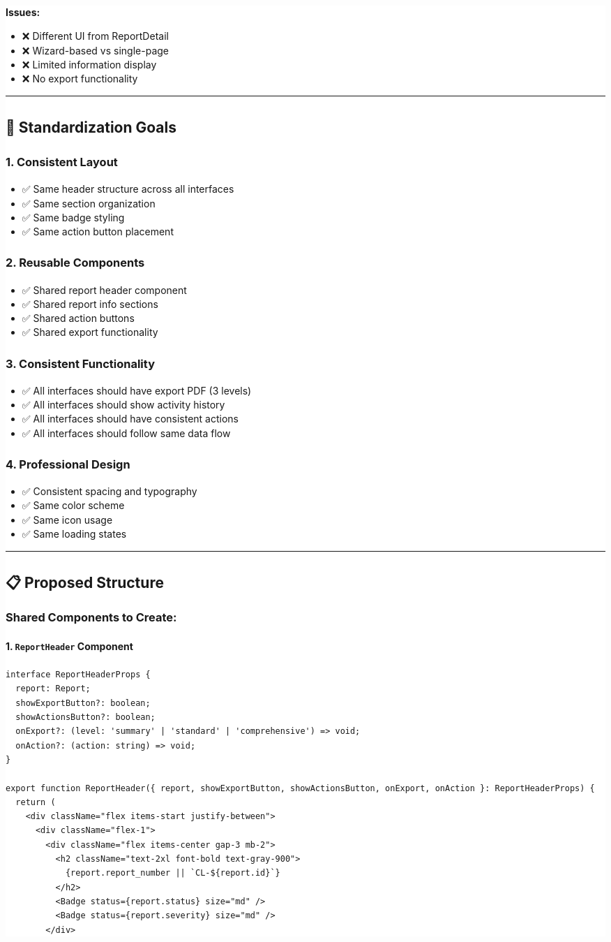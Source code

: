 **Issues:**
- ❌ Different UI from ReportDetail
- ❌ Wizard-based vs single-page
- ❌ Limited information display
- ❌ No export functionality

---

## 🎯 **Standardization Goals**

### **1. Consistent Layout**
- ✅ Same header structure across all interfaces
- ✅ Same section organization
- ✅ Same badge styling
- ✅ Same action button placement

### **2. Reusable Components**
- ✅ Shared report header component
- ✅ Shared report info sections
- ✅ Shared action buttons
- ✅ Shared export functionality

### **3. Consistent Functionality**
- ✅ All interfaces should have export PDF (3 levels)
- ✅ All interfaces should show activity history
- ✅ All interfaces should have consistent actions
- ✅ All interfaces should follow same data flow

### **4. Professional Design**
- ✅ Consistent spacing and typography
- ✅ Same color scheme
- ✅ Same icon usage
- ✅ Same loading states

---

## 📋 **Proposed Structure**

### **Shared Components to Create:**

#### **1. `ReportHeader` Component**
```tsx
interface ReportHeaderProps {
  report: Report;
  showExportButton?: boolean;
  showActionsButton?: boolean;
  onExport?: (level: 'summary' | 'standard' | 'comprehensive') => void;
  onAction?: (action: string) => void;
}

export function ReportHeader({ report, showExportButton, showActionsButton, onExport, onAction }: ReportHeaderProps) {
  return (
    <div className="flex items-start justify-between">
      <div className="flex-1">
        <div className="flex items-center gap-3 mb-2">
          <h2 className="text-2xl font-bold text-gray-900">
            {report.report_number || `CL-${report.id}`}
          </h2>
          <Badge status={report.status} size="md" />
          <Badge status={report.severity} size="md" />
        </div>
```